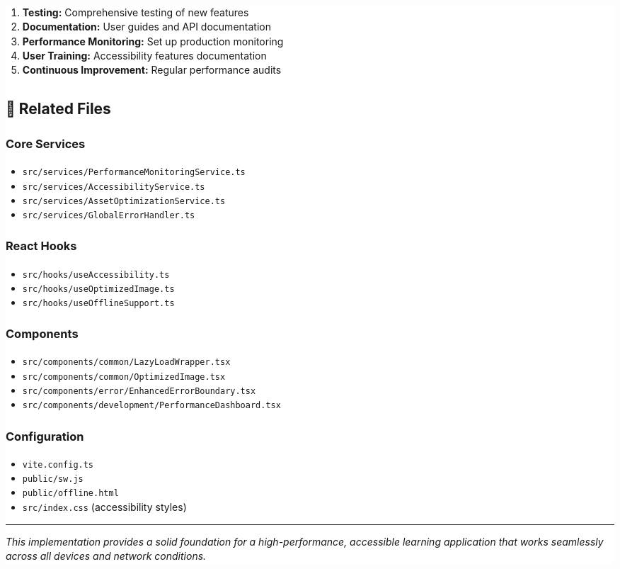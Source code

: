 1. **Testing:** Comprehensive testing of new features
2. **Documentation:** User guides and API documentation
3. **Performance Monitoring:** Set up production monitoring
4. **User Training:** Accessibility features documentation
5. **Continuous Improvement:** Regular performance audits

## 🔗 Related Files

### Core Services
- `src/services/PerformanceMonitoringService.ts`
- `src/services/AccessibilityService.ts`
- `src/services/AssetOptimizationService.ts`
- `src/services/GlobalErrorHandler.ts`

### React Hooks
- `src/hooks/useAccessibility.ts`
- `src/hooks/useOptimizedImage.ts`
- `src/hooks/useOfflineSupport.ts`

### Components
- `src/components/common/LazyLoadWrapper.tsx`
- `src/components/common/OptimizedImage.tsx`
- `src/components/error/EnhancedErrorBoundary.tsx`
- `src/components/development/PerformanceDashboard.tsx`

### Configuration
- `vite.config.ts`
- `public/sw.js`
- `public/offline.html`
- `src/index.css` (accessibility styles)

---

*This implementation provides a solid foundation for a high-performance, accessible learning application that works seamlessly across all devices and network conditions.*
